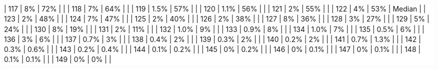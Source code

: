 | 117 | 8% | 72% |  |
| 118 | 7% | 64% |  |
| 119 | 1.5% | 57% |  |
| 120 | 1.1% | 56% |  |
| 121 | 2% | 55% |  |
| 122 | 4% | 53% | Median |
| 123 | 2% | 48% |  |
| 124 | 7% | 47% |  |
| 125 | 2% | 40% |  |
| 126 | 2% | 38% |  |
| 127 | 8% | 36% |  |
| 128 | 3% | 27% |  |
| 129 | 5% | 24% |  |
| 130 | 8% | 19% |  |
| 131 | 2% | 11% |  |
| 132 | 1.0% | 9% |  |
| 133 | 0.9% | 8% |  |
| 134 | 1.0% | 7% |  |
| 135 | 0.5% | 6% |  |
| 136 | 3% | 6% |  |
| 137 | 0.7% | 3% |  |
| 138 | 0.4% | 2% |  |
| 139 | 0.3% | 2% |  |
| 140 | 0.2% | 2% |  |
| 141 | 0.7% | 1.3% |  |
| 142 | 0.3% | 0.6% |  |
| 143 | 0.2% | 0.4% |  |
| 144 | 0.1% | 0.2% |  |
| 145 | 0% | 0.2% |  |
| 146 | 0% | 0.1% |  |
| 147 | 0% | 0.1% |  |
| 148 | 0.1% | 0.1% |  |
| 149 | 0% | 0% |  |
